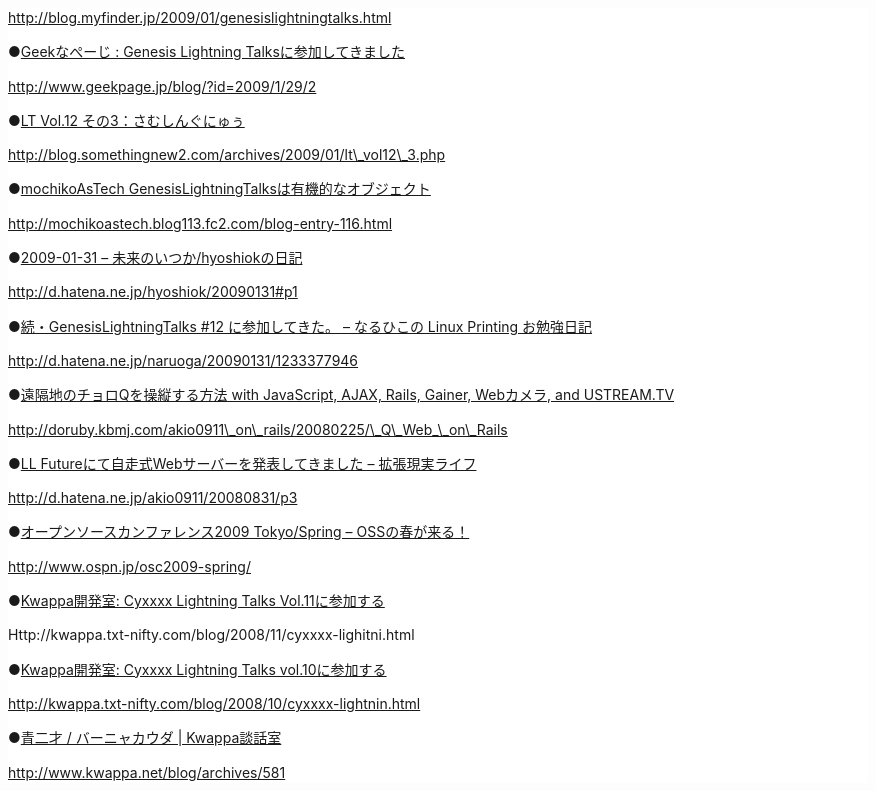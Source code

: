 http://blog.myfinder.jp/2009/01/genesislightningtalks.html
  
●<a href="http://www.geekpage.jp/blog/?id=2009/1/29/2" target="_blank">Geekなぺーじ : Genesis Lightning Talksに参加してきました</a>
  
http://www.geekpage.jp/blog/?id=2009/1/29/2
  
●<a href="http://blog.somethingnew2.com/archives/2009/01/lt_vol12_3.php" target="_blank">LT Vol.12 その3：さむしんぐにゅぅ</a>
  
http://blog.somethingnew2.com/archives/2009/01/lt\_vol12\_3.php
  
●<a href="http://mochikoastech.blog113.fc2.com/blog-entry-116.html" target="_blank">mochikoAsTech GenesisLightningTalksは有機的なオブジェクト</a>
  
http://mochikoastech.blog113.fc2.com/blog-entry-116.html
  
●<a href="http://d.hatena.ne.jp/hyoshiok/20090131#p1" target="_blank">2009-01-31 &#8211; 未来のいつか/hyoshiokの日記</a>
  
http://d.hatena.ne.jp/hyoshiok/20090131#p1
  
●<a href="http://d.hatena.ne.jp/naruoga/20090131/1233377946" target="_blank">続・GenesisLightningTalks #12 に参加してきた。 &#8211; なるひこの Linux Printing お勉強日記</a>
  
http://d.hatena.ne.jp/naruoga/20090131/1233377946
  
●<a href="http://doruby.kbmj.com/akio0911_on_rails/20080225/_Q_Web__on_Rails" target="_blank">遠隔地のチョロQを操縦する方法 with JavaScript, AJAX, Rails, Gainer, Webカメラ, and USTREAM.TV</a>
  
http://doruby.kbmj.com/akio0911\_on\_rails/20080225/\_Q\_Web_\_on\_Rails
  
●<a href="http://d.hatena.ne.jp/akio0911/20080831/p3" target="_blank">LL Futureにて自走式Webサーバーを発表してきました &#8211; 拡張現実ライフ</a>
  
http://d.hatena.ne.jp/akio0911/20080831/p3
  
●<a href="http://www.ospn.jp/osc2009-spring/" target="_blank">オープンソースカンファレンス2009 Tokyo/Spring &#8211; OSSの春が来る！</a>
  
http://www.ospn.jp/osc2009-spring/
  
●[Kwappa開発室: Cyxxxx Lightning Talks Vol.11に参加する][1]
  
Http://kwappa.txt-nifty.com/blog/2008/11/cyxxxx-lighitni.html
  
●[Kwappa開発室: Cyxxxx Lightning Talks vol.10に参加する][2]
  
http://kwappa.txt-nifty.com/blog/2008/10/cyxxxx-lightnin.html
  
●<a href="http://www.kwappa.net/blog/archives/581" target="_blank">青二才 / バーニャカウダ | Kwappa談話室</a>
  
http://www.kwappa.net/blog/archives/581

 [1]: http://kwappa.txt-nifty.com/blog/2008/11/cyxxxx-lighitni.html
 [2]: http://kwappa.txt-nifty.com/blog/2008/10/cyxxxx-lightnin.html
